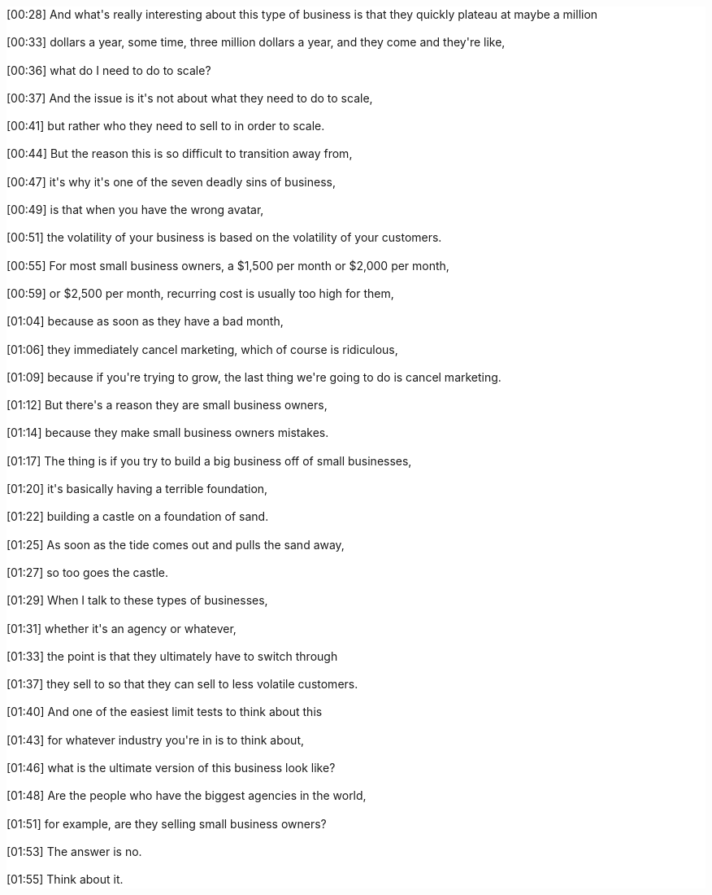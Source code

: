 [00:28] And what's really interesting about this type of business is that they quickly plateau at maybe a million

[00:33] dollars a year, some time, three million dollars a year, and they come and they're like,

[00:36] what do I need to do to scale?

[00:37] And the issue is it's not about what they need to do to scale,

[00:41] but rather who they need to sell to in order to scale.

[00:44] But the reason this is so difficult to transition away from,

[00:47] it's why it's one of the seven deadly sins of business,

[00:49] is that when you have the wrong avatar,

[00:51] the volatility of your business is based on the volatility of your customers.

[00:55] For most small business owners, a $1,500 per month or $2,000 per month,

[00:59] or $2,500 per month, recurring cost is usually too high for them,

[01:04] because as soon as they have a bad month,

[01:06] they immediately cancel marketing, which of course is ridiculous,

[01:09] because if you're trying to grow, the last thing we're going to do is cancel marketing.

[01:12] But there's a reason they are small business owners,

[01:14] because they make small business owners mistakes.

[01:17] The thing is if you try to build a big business off of small businesses,

[01:20] it's basically having a terrible foundation,

[01:22] building a castle on a foundation of sand.

[01:25] As soon as the tide comes out and pulls the sand away,

[01:27] so too goes the castle.

[01:29] When I talk to these types of businesses,

[01:31] whether it's an agency or whatever,

[01:33] the point is that they ultimately have to switch through

[01:37] they sell to so that they can sell to less volatile customers.

[01:40] And one of the easiest limit tests to think about this

[01:43] for whatever industry you're in is to think about,

[01:46] what is the ultimate version of this business look like?

[01:48] Are the people who have the biggest agencies in the world,

[01:51] for example, are they selling small business owners?

[01:53] The answer is no.

[01:55] Think about it.
